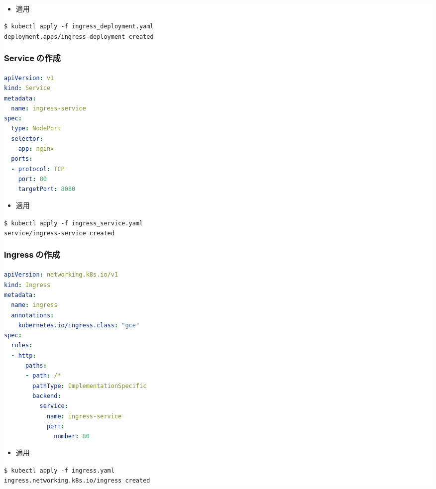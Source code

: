 - 適用

```
$ kubectl apply -f ingress_deployment.yaml
deployment.apps/ingress-deployment created
```

### Service の作成

```yaml
apiVersion: v1
kind: Service
metadata:
  name: ingress-service
spec:
  type: NodePort
  selector:
    app: nginx
  ports:
  - protocol: TCP
    port: 80
    targetPort: 8080
```

- 適用

```
$ kubectl apply -f ingress_service.yaml
service/ingress-service created
```

### Ingress の作成

```yaml
apiVersion: networking.k8s.io/v1
kind: Ingress
metadata:
  name: ingress
  annotations:
    kubernetes.io/ingress.class: "gce"
spec:
  rules:
  - http:
      paths:
      - path: /*
        pathType: ImplementationSpecific
        backend:
          service:
            name: ingress-service
            port:
              number: 80
```

- 適用

```
$ kubectl apply -f ingress.yaml
ingress.networking.k8s.io/ingress created
```

